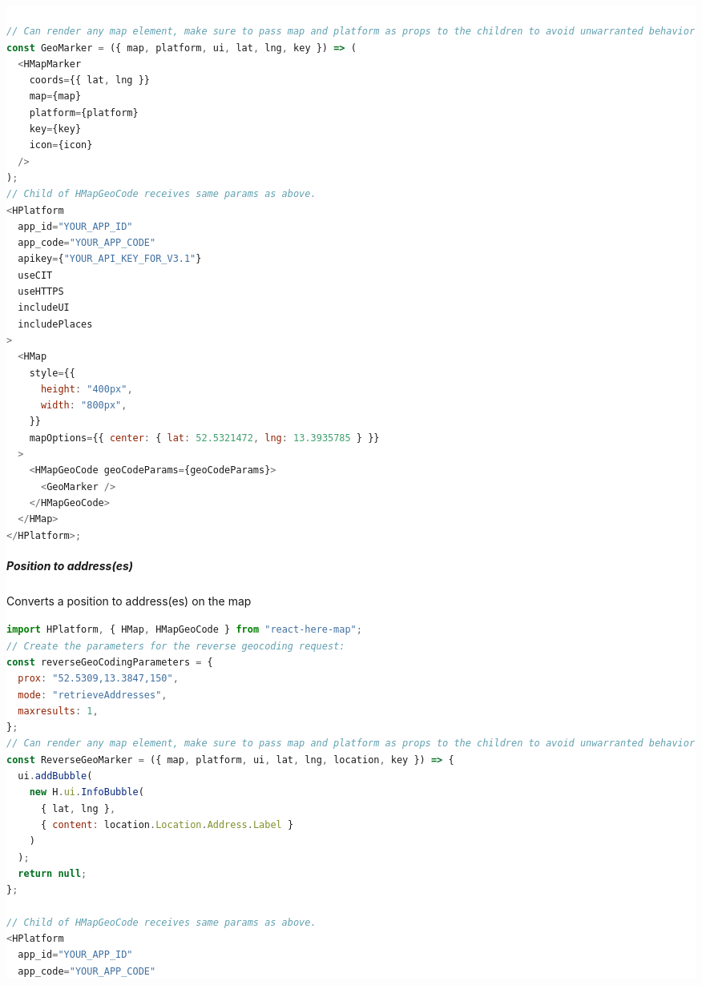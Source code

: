 ```js

// Can render any map element, make sure to pass map and platform as props to the children to avoid unwarranted behavior
const GeoMarker = ({ map, platform, ui, lat, lng, key }) => (
  <HMapMarker
    coords={{ lat, lng }}
    map={map}
    platform={platform}
    key={key}
    icon={icon}
  />
);
// Child of HMapGeoCode receives same params as above.
<HPlatform
  app_id="YOUR_APP_ID"
  app_code="YOUR_APP_CODE"
  apikey={"YOUR_API_KEY_FOR_V3.1"}
  useCIT
  useHTTPS
  includeUI
  includePlaces
>
  <HMap
    style={{
      height: "400px",
      width: "800px",
    }}
    mapOptions={{ center: { lat: 52.5321472, lng: 13.3935785 } }}
  >
    <HMapGeoCode geoCodeParams={geoCodeParams}>
      <GeoMarker />
    </HMapGeoCode>
  </HMap>
</HPlatform>;
```

##### Position to address(es)

Converts a position to address(es) on the map

```js
import HPlatform, { HMap, HMapGeoCode } from "react-here-map";
// Create the parameters for the reverse geocoding request:
const reverseGeoCodingParameters = {
  prox: "52.5309,13.3847,150",
  mode: "retrieveAddresses",
  maxresults: 1,
};
// Can render any map element, make sure to pass map and platform as props to the children to avoid unwarranted behavior
const ReverseGeoMarker = ({ map, platform, ui, lat, lng, location, key }) => {
  ui.addBubble(
    new H.ui.InfoBubble(
      { lat, lng },
      { content: location.Location.Address.Label }
    )
  );
  return null;
};

// Child of HMapGeoCode receives same params as above.
<HPlatform
  app_id="YOUR_APP_ID"
  app_code="YOUR_APP_CODE"
```
